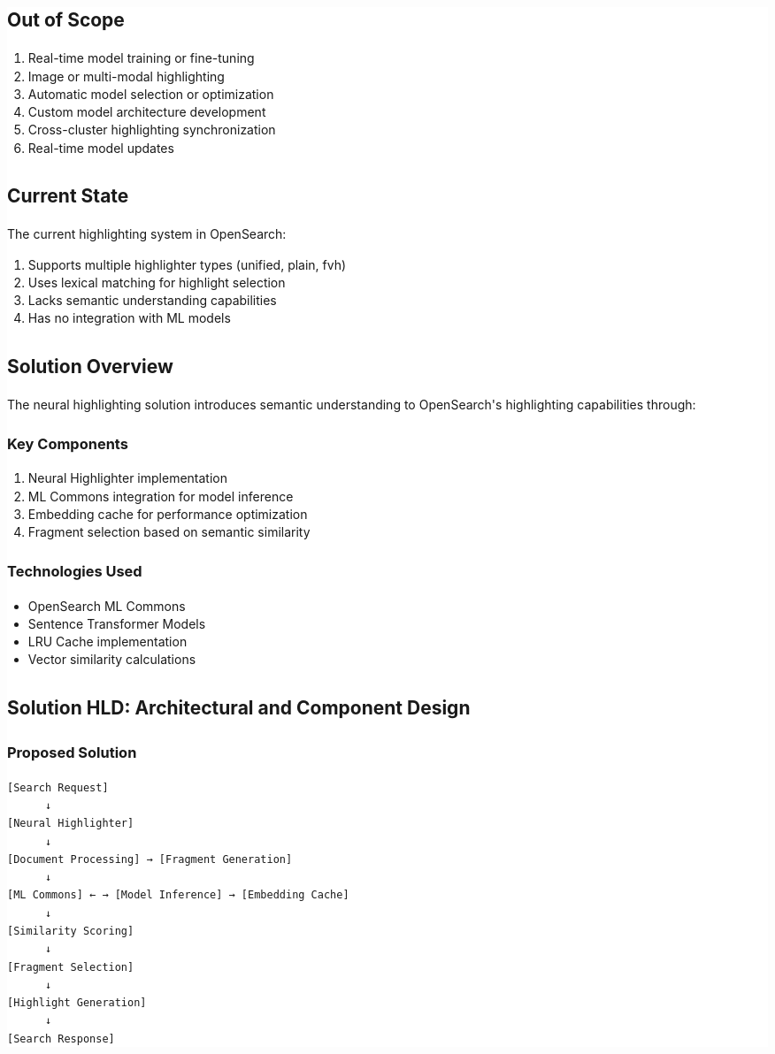 ## Out of Scope
1. Real-time model training or fine-tuning
2. Image or multi-modal highlighting
3. Automatic model selection or optimization
4. Custom model architecture development
5. Cross-cluster highlighting synchronization
6. Real-time model updates

## Current State
The current highlighting system in OpenSearch:
1. Supports multiple highlighter types (unified, plain, fvh)
2. Uses lexical matching for highlight selection
3. Lacks semantic understanding capabilities
4. Has no integration with ML models

## Solution Overview
The neural highlighting solution introduces semantic understanding to OpenSearch's highlighting capabilities through:

### Key Components
1. Neural Highlighter implementation
2. ML Commons integration for model inference
3. Embedding cache for performance optimization
4. Fragment selection based on semantic similarity

### Technologies Used
- OpenSearch ML Commons
- Sentence Transformer Models
- LRU Cache implementation
- Vector similarity calculations

## Solution HLD: Architectural and Component Design

### Proposed Solution
```
[Search Request]
      ↓
[Neural Highlighter]
      ↓
[Document Processing] → [Fragment Generation]
      ↓
[ML Commons] ← → [Model Inference] → [Embedding Cache]
      ↓
[Similarity Scoring]
      ↓
[Fragment Selection]
      ↓
[Highlight Generation]
      ↓
[Search Response]
```
